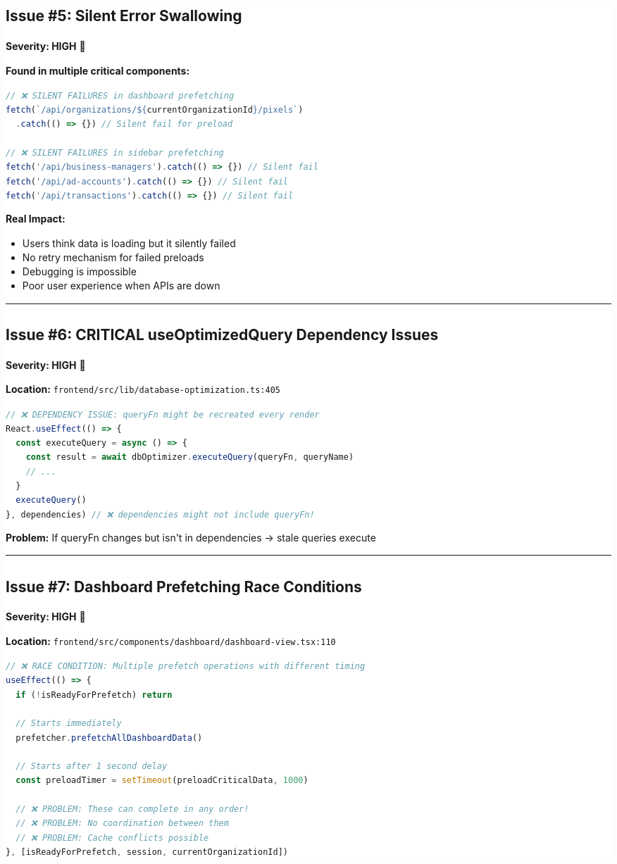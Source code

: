 
## **Issue #5: Silent Error Swallowing**
**Severity: HIGH** 🔴

**Found in multiple critical components:**

```typescript
// ❌ SILENT FAILURES in dashboard prefetching
fetch(`/api/organizations/${currentOrganizationId}/pixels`)
  .catch(() => {}) // Silent fail for preload

// ❌ SILENT FAILURES in sidebar prefetching  
fetch('/api/business-managers').catch(() => {}) // Silent fail
fetch('/api/ad-accounts').catch(() => {}) // Silent fail
fetch('/api/transactions').catch(() => {}) // Silent fail
```

**Real Impact:**
- Users think data is loading but it silently failed
- No retry mechanism for failed preloads
- Debugging is impossible
- Poor user experience when APIs are down

---

## **Issue #6: CRITICAL useOptimizedQuery Dependency Issues**
**Severity: HIGH** 🔴

**Location:** `frontend/src/lib/database-optimization.ts:405`

```typescript
// ❌ DEPENDENCY ISSUE: queryFn might be recreated every render
React.useEffect(() => {
  const executeQuery = async () => {
    const result = await dbOptimizer.executeQuery(queryFn, queryName)
    // ...
  }
  executeQuery()
}, dependencies) // ❌ dependencies might not include queryFn!
```

**Problem:** If queryFn changes but isn't in dependencies → stale queries execute

---

## **Issue #7: Dashboard Prefetching Race Conditions**
**Severity: HIGH** 🔴

**Location:** `frontend/src/components/dashboard/dashboard-view.tsx:110`

```typescript
// ❌ RACE CONDITION: Multiple prefetch operations with different timing
useEffect(() => {
  if (!isReadyForPrefetch) return

  // Starts immediately
  prefetcher.prefetchAllDashboardData()
  
  // Starts after 1 second delay
  const preloadTimer = setTimeout(preloadCriticalData, 1000)
  
  // ❌ PROBLEM: These can complete in any order!
  // ❌ PROBLEM: No coordination between them
  // ❌ PROBLEM: Cache conflicts possible
}, [isReadyForPrefetch, session, currentOrganizationId])
```